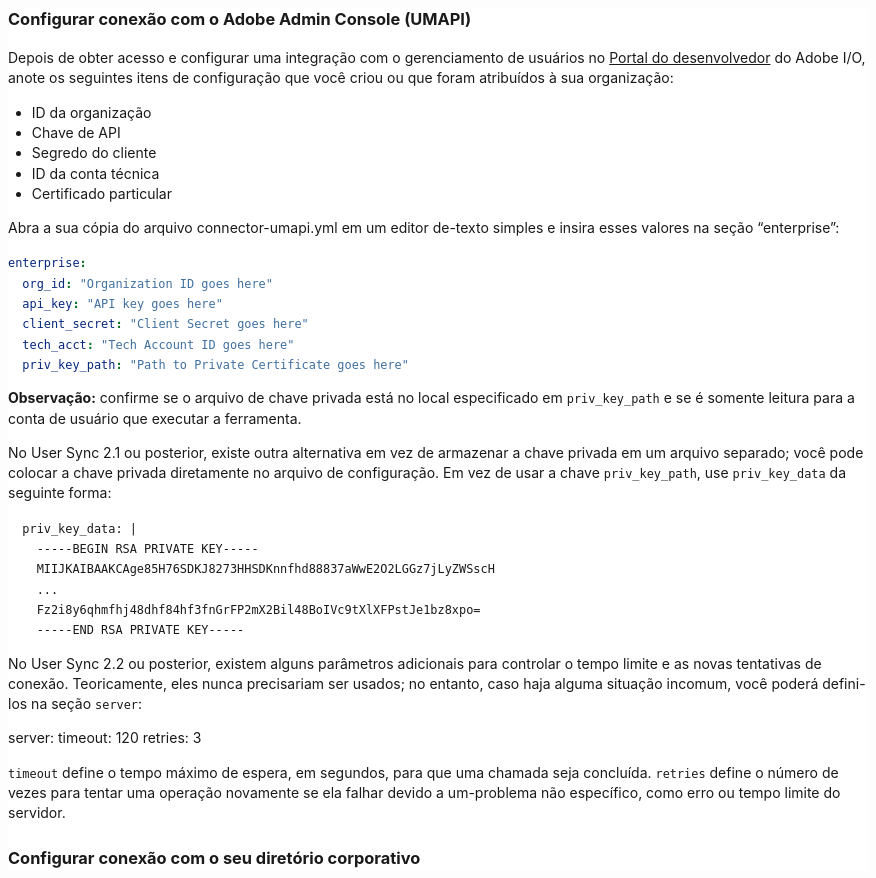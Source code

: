 ### Configurar conexão com o Adobe Admin Console (UMAPI)

Depois de obter acesso e configurar uma integração com o gerenciamento
de usuários no
[Portal do desenvolvedor](https://www.adobe.io/console/) do Adobe I/O, anote
os seguintes itens de configuração que você criou ou que
foram atribuídos à sua organização:

- ID da organização
- Chave de API
- Segredo do cliente
- ID da conta técnica
- Certificado particular

Abra a sua cópia do arquivo connector-umapi.yml em um editor de-texto
simples e insira esses valores na seção “enterprise”:

```YAML
enterprise:
  org_id: "Organization ID goes here"
  api_key: "API key goes here"
  client_secret: "Client Secret goes here"
  tech_acct: "Tech Account ID goes here"
  priv_key_path: "Path to Private Certificate goes here"
```

**Observação:** confirme se o arquivo de chave privada está no local
especificado em `priv_key_path` e se é somente leitura para a
conta de usuário que executar a ferramenta.

No User Sync 2.1 ou posterior, existe outra alternativa em vez de armazenar a chave privada em um arquivo separado; você pode colocar
a chave privada diretamente no arquivo de configuração.  Em vez de usar a chave
`priv_key_path`, use `priv_key_data` da seguinte forma:

	  priv_key_data: |
	    -----BEGIN RSA PRIVATE KEY-----
	    MIIJKAIBAAKCAge85H76SDKJ8273HHSDKnnfhd88837aWwE2O2LGGz7jLyZWSscH
	    ...
	    Fz2i8y6qhmfhj48dhf84hf3fnGrFP2mX2Bil48BoIVc9tXlXFPstJe1bz8xpo=
	    -----END RSA PRIVATE KEY-----

No User Sync 2.2 ou posterior, existem alguns parâmetros adicionais para controlar
o tempo limite e as novas tentativas de conexão.  Teoricamente, eles nunca precisariam ser usados; no entanto,
caso haja alguma situação incomum, você poderá defini-los na seção `server`:

  server:
    timeout: 120
    retries: 3

`timeout` define o tempo máximo de espera, em segundos, para que uma chamada seja concluída.
`retries` define o número de vezes para tentar uma operação novamente se ela falhar devido a um-problema não específico, como erro ou tempo limite do servidor.

### Configurar conexão com o seu diretório corporativo
